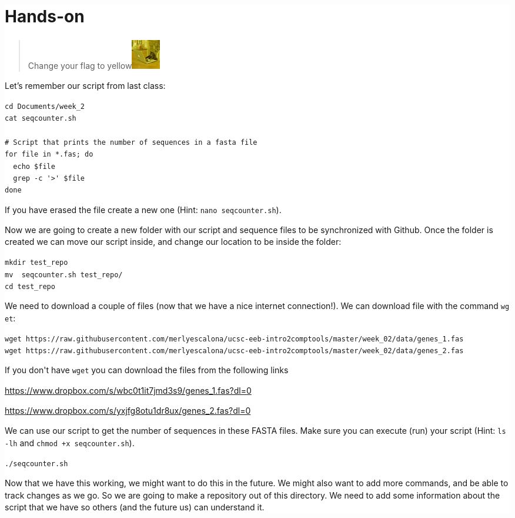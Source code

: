 # Hands-on

> Change your flag to yellow![](img/yellow.jpeg)

Let’s remember our script from last class:

```
cd Documents/week_2
cat seqcounter.sh

# Script that prints the number of sequences in a fasta file
for file in *.fas; do 
  echo $file
  grep -c '>' $file
done
```

If you have erased the file create a new one (Hint: `nano seqcounter.sh`).

Now we are going to create a new folder with our script and sequence files to be synchronized with Github. Once the folder is created we can move our script inside, and change our location to be inside the folder:

```
mkdir test_repo
mv  seqcounter.sh test_repo/
cd test_repo
```

We need to download a couple of files (now that we have a nice internet connection!). We can download file with the command `wget`:

```
wget https://raw.githubusercontent.com/merlyescalona/ucsc-eeb-intro2comptools/master/week_02/data/genes_1.fas
wget https://raw.githubusercontent.com/merlyescalona/ucsc-eeb-intro2comptools/master/week_02/data/genes_2.fas
```

If you don't have `wget` you can download the files from the following links

https://www.dropbox.com/s/wbc0t1it7jmd3s9/genes_1.fas?dl=0

https://www.dropbox.com/s/yxjfg8otu1dr8ux/genes_2.fas?dl=0

We can use our script to get the number of sequences in these FASTA files. Make sure you can execute (run) your script (Hint: `ls -lh` and `chmod +x seqcounter.sh`).

```
./seqcounter.sh
```

Now that we have this working, we might want to do this in the future. We might also want to add more commands, and be able to track changes as we go. So we are going to make a repository out of this directory. We need to add some information about the script that we have so others (and the future us) can understand it. 
